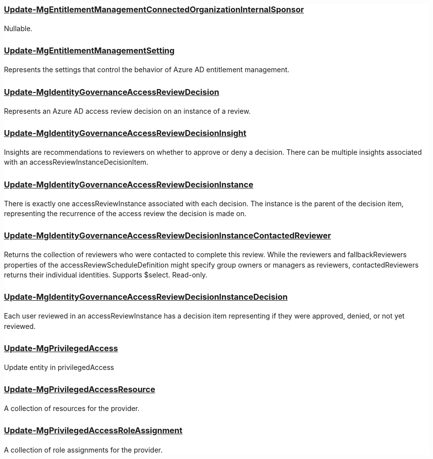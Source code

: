 ### [Update-MgEntitlementManagementConnectedOrganizationInternalSponsor](Update-MgEntitlementManagementConnectedOrganizationInternalSponsor.md)
Nullable.

### [Update-MgEntitlementManagementSetting](Update-MgEntitlementManagementSetting.md)
Represents the settings that control the behavior of Azure AD entitlement management.

### [Update-MgIdentityGovernanceAccessReviewDecision](Update-MgIdentityGovernanceAccessReviewDecision.md)
Represents an Azure AD access review decision on an instance of a review.

### [Update-MgIdentityGovernanceAccessReviewDecisionInsight](Update-MgIdentityGovernanceAccessReviewDecisionInsight.md)
Insights are recommendations to reviewers on whether to approve or deny a decision.
There can be multiple insights associated with an accessReviewInstanceDecisionItem.

### [Update-MgIdentityGovernanceAccessReviewDecisionInstance](Update-MgIdentityGovernanceAccessReviewDecisionInstance.md)
There is exactly one accessReviewInstance associated with each decision.
The instance is the parent of the decision item, representing the recurrence of the access review the decision is made on.

### [Update-MgIdentityGovernanceAccessReviewDecisionInstanceContactedReviewer](Update-MgIdentityGovernanceAccessReviewDecisionInstanceContactedReviewer.md)
Returns the collection of reviewers who were contacted to complete this review.
While the reviewers and fallbackReviewers properties of the accessReviewScheduleDefinition might specify group owners or managers as reviewers, contactedReviewers returns their individual identities.
Supports $select.
Read-only.

### [Update-MgIdentityGovernanceAccessReviewDecisionInstanceDecision](Update-MgIdentityGovernanceAccessReviewDecisionInstanceDecision.md)
Each user reviewed in an accessReviewInstance has a decision item representing if they were approved, denied, or not yet reviewed.

### [Update-MgPrivilegedAccess](Update-MgPrivilegedAccess.md)
Update entity in privilegedAccess

### [Update-MgPrivilegedAccessResource](Update-MgPrivilegedAccessResource.md)
A collection of resources for the provider.

### [Update-MgPrivilegedAccessRoleAssignment](Update-MgPrivilegedAccessRoleAssignment.md)
A collection of role assignments for the provider.
